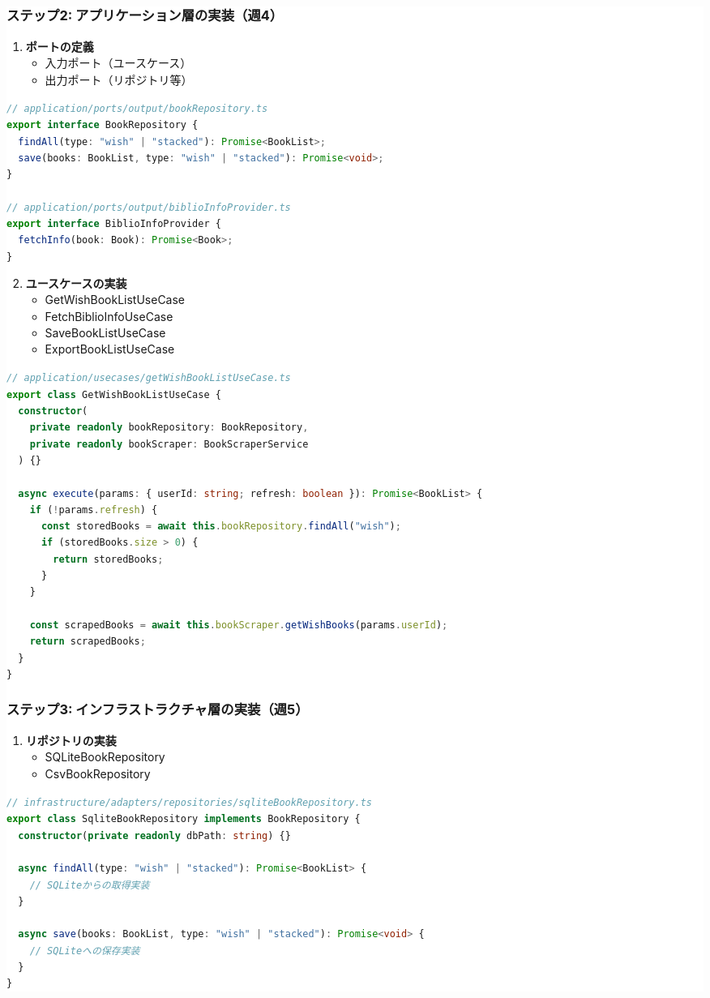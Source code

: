 ### ステップ2: アプリケーション層の実装（週4）

1. **ポートの定義**
   - 入力ポート（ユースケース）
   - 出力ポート（リポジトリ等）

```typescript
// application/ports/output/bookRepository.ts
export interface BookRepository {
  findAll(type: "wish" | "stacked"): Promise<BookList>;
  save(books: BookList, type: "wish" | "stacked"): Promise<void>;
}

// application/ports/output/biblioInfoProvider.ts
export interface BiblioInfoProvider {
  fetchInfo(book: Book): Promise<Book>;
}
```

2. **ユースケースの実装**
   - GetWishBookListUseCase
   - FetchBiblioInfoUseCase
   - SaveBookListUseCase
   - ExportBookListUseCase

```typescript
// application/usecases/getWishBookListUseCase.ts
export class GetWishBookListUseCase {
  constructor(
    private readonly bookRepository: BookRepository,
    private readonly bookScraper: BookScraperService
  ) {}

  async execute(params: { userId: string; refresh: boolean }): Promise<BookList> {
    if (!params.refresh) {
      const storedBooks = await this.bookRepository.findAll("wish");
      if (storedBooks.size > 0) {
        return storedBooks;
      }
    }

    const scrapedBooks = await this.bookScraper.getWishBooks(params.userId);
    return scrapedBooks;
  }
}
```

### ステップ3: インフラストラクチャ層の実装（週5）

1. **リポジトリの実装**
   - SQLiteBookRepository
   - CsvBookRepository

```typescript
// infrastructure/adapters/repositories/sqliteBookRepository.ts
export class SqliteBookRepository implements BookRepository {
  constructor(private readonly dbPath: string) {}

  async findAll(type: "wish" | "stacked"): Promise<BookList> {
    // SQLiteからの取得実装
  }

  async save(books: BookList, type: "wish" | "stacked"): Promise<void> {
    // SQLiteへの保存実装
  }
}
```